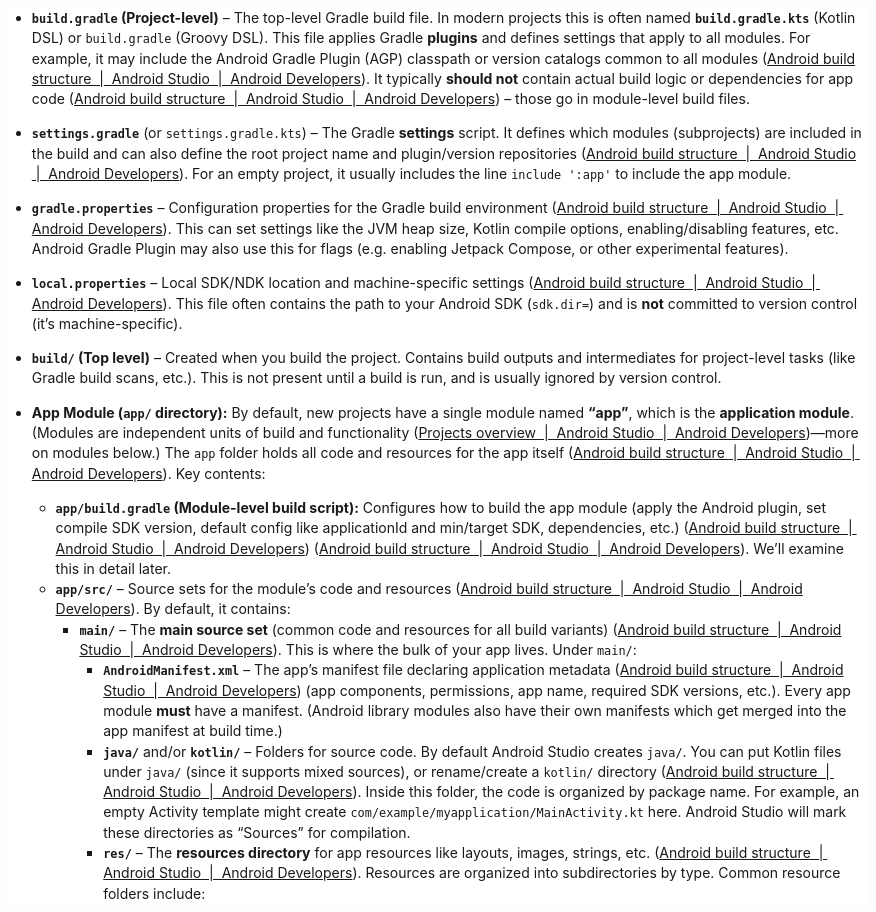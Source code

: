   - **`build.gradle` (Project-level)** – The top-level Gradle build file. In modern projects this is often named **`build.gradle.kts`** (Kotlin DSL) or `build.gradle` (Groovy DSL). This file applies Gradle **plugins** and defines settings that apply to all modules. For example, it may include the Android Gradle Plugin (AGP) classpath or version catalogs common to all modules ([Android build structure  |  Android Studio  |  Android Developers](https://developer.android.com/build/android-build-structure#:~:text=build)). It typically **should not** contain actual build logic or dependencies for app code ([Android build structure  |  Android Studio  |  Android Developers](https://developer.android.com/build/android-build-structure#:~:text=build)) – those go in module-level build files.
  - **`settings.gradle`** (or `settings.gradle.kts`) – The Gradle **settings** script. It defines which modules (subprojects) are included in the build and can also define the root project name and plugin/version repositories ([Android build structure  |  Android Studio  |  Android Developers](https://developer.android.com/build/android-build-structure#:~:text=settings)). For an empty project, it usually includes the line `include ':app'` to include the app module.
  - **`gradle.properties`** – Configuration properties for the Gradle build environment ([Android build structure  |  Android Studio  |  Android Developers](https://developer.android.com/build/android-build-structure#:~:text=gradle)). This can set settings like the JVM heap size, Kotlin compile options, enabling/disabling features, etc. Android Gradle Plugin may also use this for flags (e.g. enabling Jetpack Compose, or other experimental features).
  - **`local.properties`** – Local SDK/NDK location and machine-specific settings ([Android build structure  |  Android Studio  |  Android Developers](https://developer.android.com/build/android-build-structure#:~:text=local)). This file often contains the path to your Android SDK (`sdk.dir=`) and is **not** committed to version control (it’s machine-specific).
  - **`build/` (Top level)** – Created when you build the project. Contains build outputs and intermediates for project-level tasks (like Gradle build scans, etc.). This is not present until a build is run, and is usually ignored by version control.

- **App Module (`app/` directory):** By default, new projects have a single module named **“app”**, which is the **application module**. (Modules are independent units of build and functionality ([Projects overview  |  Android Studio  |  Android Developers](https://developer.android.com/studio/projects#:~:text=A%20module%20is%20a%20collection,test%2C%20and%20debug%20each%20module))—more on modules below.) The `app` folder holds all code and resources for the app itself ([Android build structure  |  Android Studio  |  Android Developers](https://developer.android.com/build/android-build-structure#:~:text=app%2F)). Key contents:
  - **`app/build.gradle` (Module-level build script):** Configures how to build the app module (apply the Android plugin, set compile SDK version, default config like applicationId and min/target SDK, dependencies, etc.) ([Android build structure  |  Android Studio  |  Android Developers](https://developer.android.com/build/android-build-structure#:~:text=Declares%20how%20to%20build%20this,build%20file%2C%20and%20should%20contain)) ([Android build structure  |  Android Studio  |  Android Developers](https://developer.android.com/build/android-build-structure#:~:text=%E2%86%B3%C2%A0src%2F)). We’ll examine this in detail later.
  - **`app/src/`** – Source sets for the module’s code and resources ([Android build structure  |  Android Studio  |  Android Developers](https://developer.android.com/build/android-build-structure#:~:text=%E2%86%B3%C2%A0src%2F)). By default, it contains:
    - **`main/`** – The **main source set** (common code and resources for all build variants) ([Android build structure  |  Android Studio  |  Android Developers](https://developer.android.com/build/android-build-structure#:~:text=%E2%86%B3%C2%A0main%2F)). This is where the bulk of your app lives. Under `main/`:
      - **`AndroidManifest.xml`** – The app’s manifest file declaring application metadata ([Android build structure  |  Android Studio  |  Android Developers](https://developer.android.com/build/android-build-structure#:~:text=%E2%86%B3%C2%A0AndroidManifest)) (app components, permissions, app name, required SDK versions, etc.). Every app module **must** have a manifest. (Android library modules also have their own manifests which get merged into the app manifest at build time.)
      - **`java/`** and/or **`kotlin/`** – Folders for source code. By default Android Studio creates `java/`. You can put Kotlin files under `java/` (since it supports mixed sources), or rename/create a `kotlin/` directory ([Android build structure  |  Android Studio  |  Android Developers](https://developer.android.com/build/android-build-structure#:~:text=%E2%86%B3%C2%A0java%2F)). Inside this folder, the code is organized by package name. For example, an empty Activity template might create `com/example/myapplication/MainActivity.kt` here. Android Studio will mark these directories as “Sources” for compilation.
      - **`res/`** – The **resources directory** for app resources like layouts, images, strings, etc. ([Android build structure  |  Android Studio  |  Android Developers](https://developer.android.com/build/android-build-structure#:~:text=%E2%86%B3%C2%A0res%2F)). Resources are organized into subdirectories by type. Common resource folders include: